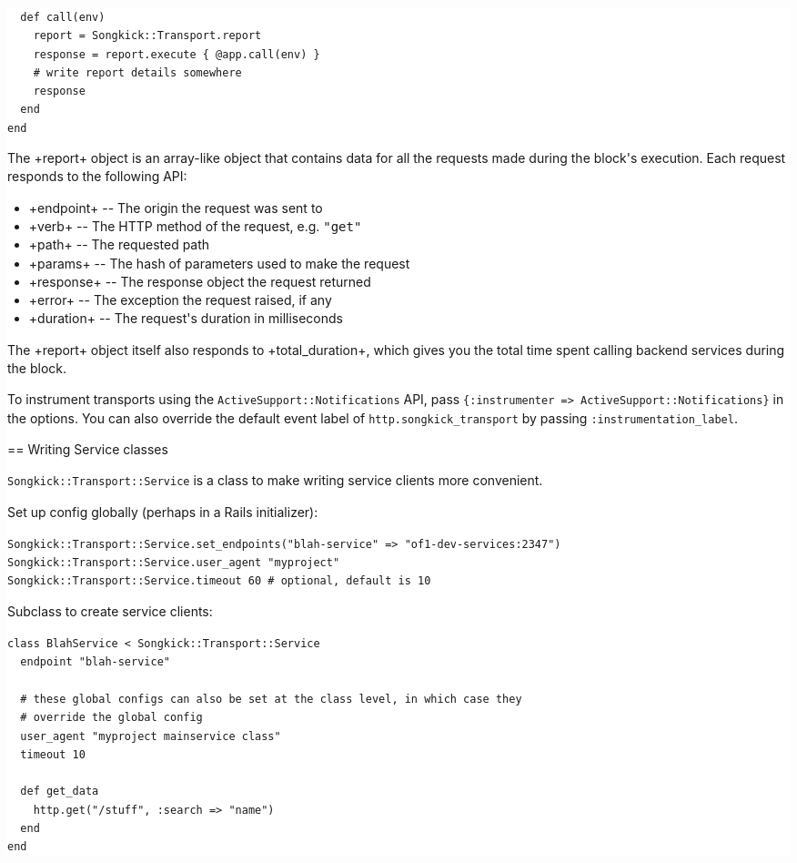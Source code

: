       def call(env)
        report = Songkick::Transport.report
        response = report.execute { @app.call(env) }
        # write report details somewhere
        response
      end
    end

The +report+ object is an array-like object that contains data for all the
requests made during the block's execution. Each request responds to the
following API:

* +endpoint+ -- The origin the request was sent to
* +verb+ -- The HTTP method of the request, e.g. <tt>"get"</tt>
* +path+ -- The requested path
* +params+ -- The hash of parameters used to make the request
* +response+ -- The response object the request returned
* +error+ -- The exception the request raised, if any
* +duration+ -- The request's duration in milliseconds

The +report+ object itself also responds to +total_duration+, which gives you
the total time spent calling backend services during the block.

To instrument transports using the `ActiveSupport::Notifications` API, pass
`{:instrumenter => ActiveSupport::Notifications}` in the options. You can also
override the default event label of `http.songkick_transport` by passing
`:instrumentation_label`.

== Writing Service classes

`Songkick::Transport::Service` is a class to make writing service clients more convenient.

Set up config globally (perhaps in a Rails initializer):

    Songkick::Transport::Service.set_endpoints("blah-service" => "of1-dev-services:2347")
    Songkick::Transport::Service.user_agent "myproject"
    Songkick::Transport::Service.timeout 60 # optional, default is 10

Subclass to create service clients:

    class BlahService < Songkick::Transport::Service
      endpoint "blah-service"

      # these global configs can also be set at the class level, in which case they
      # override the global config
      user_agent "myproject mainservice class"
      timeout 10

      def get_data
        http.get("/stuff", :search => "name")
      end
    end
